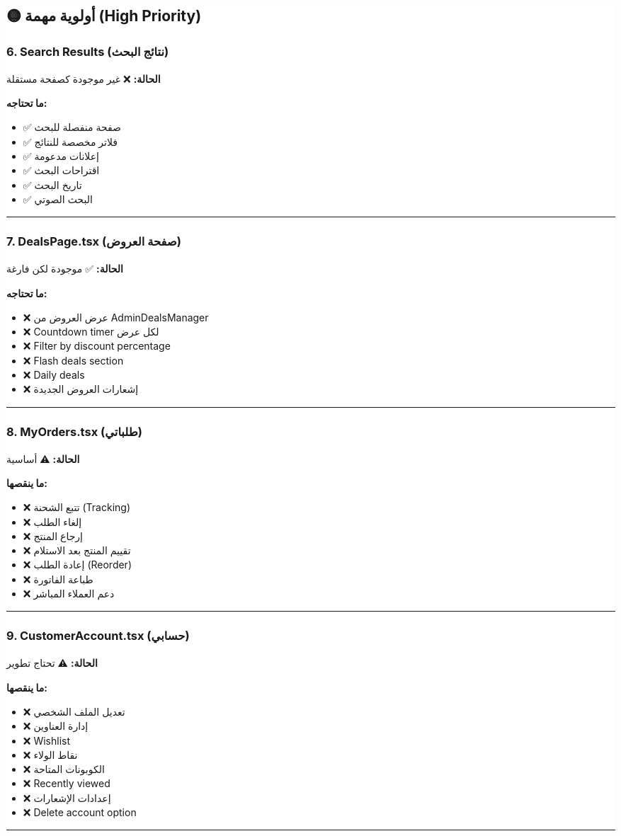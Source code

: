 
## 🟡 **أولوية مهمة (High Priority)**

### 6. **Search Results (نتائج البحث)**
**الحالة:** ❌ غير موجودة كصفحة مستقلة

**ما تحتاجه:**
- ✅ صفحة منفصلة للبحث
- ✅ فلاتر مخصصة للنتائج
- ✅ إعلانات مدعومة
- ✅ اقتراحات البحث
- ✅ تاريخ البحث
- ✅ البحث الصوتي

---

### 7. **DealsPage.tsx (صفحة العروض)**
**الحالة:** ✅ موجودة لكن فارغة

**ما تحتاجه:**
- ❌ عرض العروض من AdminDealsManager
- ❌ Countdown timer لكل عرض
- ❌ Filter by discount percentage
- ❌ Flash deals section
- ❌ Daily deals
- ❌ إشعارات العروض الجديدة

---

### 8. **MyOrders.tsx (طلباتي)**
**الحالة:** ⚠️ أساسية

**ما ينقصها:**
- ❌ تتبع الشحنة (Tracking)
- ❌ إلغاء الطلب
- ❌ إرجاع المنتج
- ❌ تقييم المنتج بعد الاستلام
- ❌ إعادة الطلب (Reorder)
- ❌ طباعة الفاتورة
- ❌ دعم العملاء المباشر

---

### 9. **CustomerAccount.tsx (حسابي)**
**الحالة:** ⚠️ تحتاج تطوير

**ما ينقصها:**
- ❌ تعديل الملف الشخصي
- ❌ إدارة العناوين
- ❌ Wishlist
- ❌ نقاط الولاء
- ❌ الكوبونات المتاحة
- ❌ Recently viewed
- ❌ إعدادات الإشعارات
- ❌ Delete account option

---